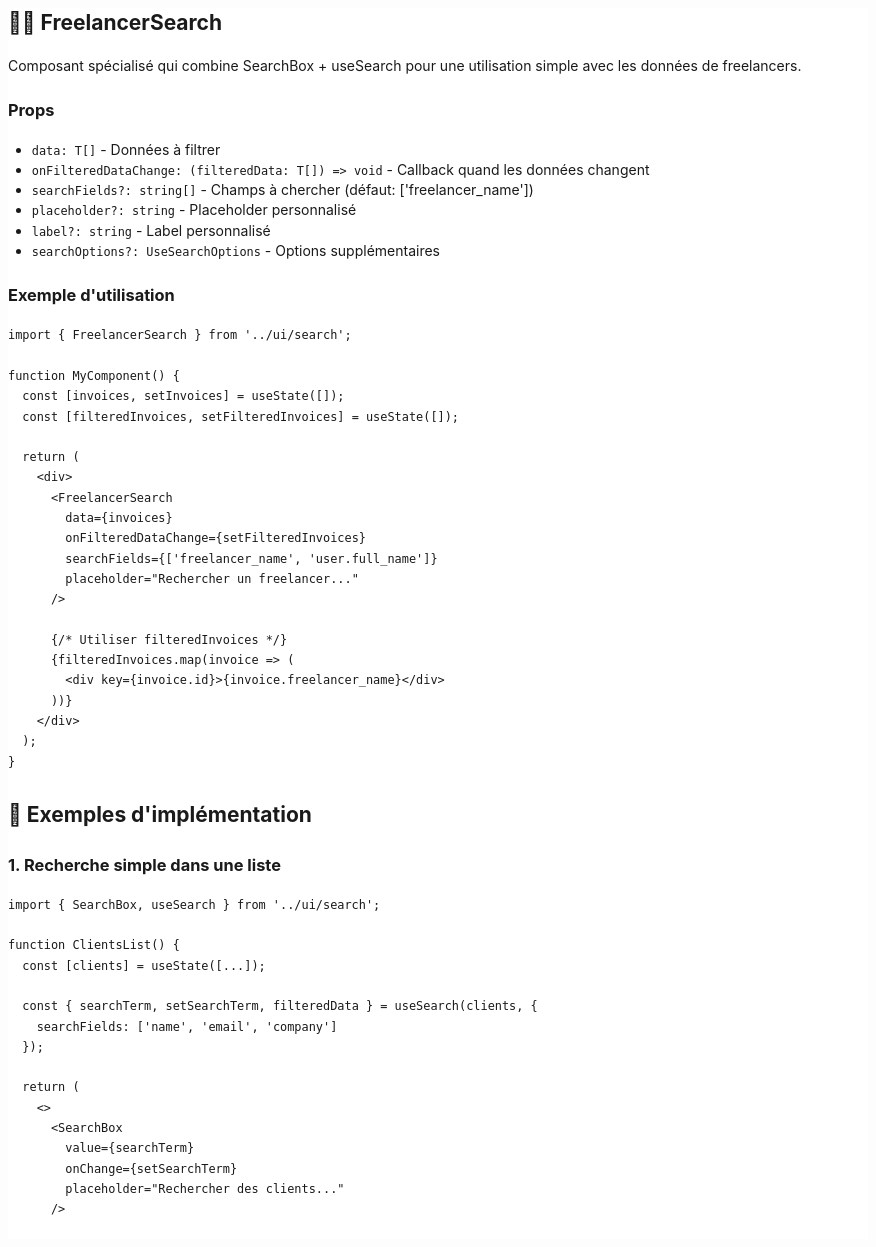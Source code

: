 ## 👨‍💼 FreelancerSearch

Composant spécialisé qui combine SearchBox + useSearch pour une utilisation simple avec les données de freelancers.

### Props

- `data: T[]` - Données à filtrer
- `onFilteredDataChange: (filteredData: T[]) => void` - Callback quand les données changent
- `searchFields?: string[]` - Champs à chercher (défaut: ['freelancer_name'])
- `placeholder?: string` - Placeholder personnalisé
- `label?: string` - Label personnalisé
- `searchOptions?: UseSearchOptions` - Options supplémentaires

### Exemple d'utilisation

```tsx
import { FreelancerSearch } from '../ui/search';

function MyComponent() {
  const [invoices, setInvoices] = useState([]);
  const [filteredInvoices, setFilteredInvoices] = useState([]);

  return (
    <div>
      <FreelancerSearch
        data={invoices}
        onFilteredDataChange={setFilteredInvoices}
        searchFields={['freelancer_name', 'user.full_name']}
        placeholder="Rechercher un freelancer..."
      />
      
      {/* Utiliser filteredInvoices */}
      {filteredInvoices.map(invoice => (
        <div key={invoice.id}>{invoice.freelancer_name}</div>
      ))}
    </div>
  );
}
```

## 🚀 Exemples d'implémentation

### 1. Recherche simple dans une liste

```tsx
import { SearchBox, useSearch } from '../ui/search';

function ClientsList() {
  const [clients] = useState([...]);
  
  const { searchTerm, setSearchTerm, filteredData } = useSearch(clients, {
    searchFields: ['name', 'email', 'company']
  });

  return (
    <>
      <SearchBox
        value={searchTerm}
        onChange={setSearchTerm}
        placeholder="Rechercher des clients..."
      />
      
```